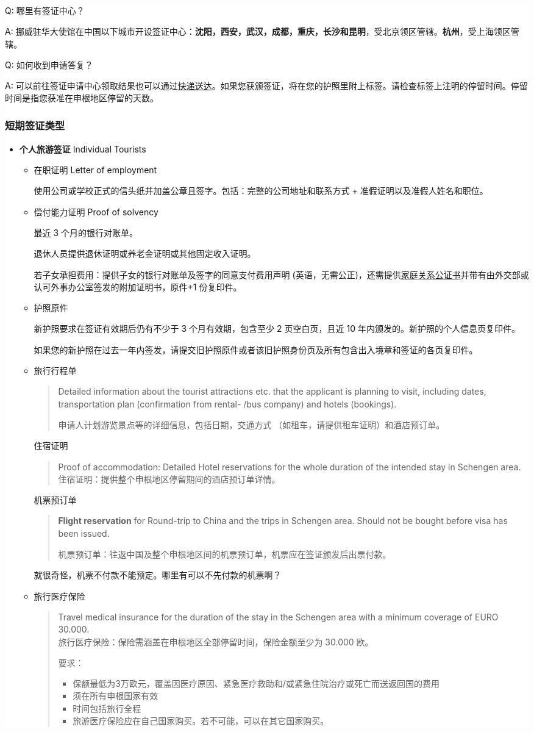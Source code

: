 

Q: 哪里有签证中心？

A: 挪威驻华大使馆在中国以下城市开设签证中心：**沈阳，西安，武汉，成都，重庆，长沙和昆明**，受北京领区管辖。**杭州**，受上海领区管辖。



Q: 如何收到申请答复？

A: 可以前往签证申请中心领取结果也可以通过<u>快递送达</u>。如果您获颁签证，将在您的护照里附上标签。请检查标签上注明的停留时间。停留时间是指您获准在申根地区停留的天数。



### 短期签证类型

- **个人旅游签证** Individual Tourists

  - 在职证明 Letter of employment

    使用公司或学校正式的信头纸并加盖公章且签字。包括：完整的公司地址和联系方式 + 准假证明以及准假人姓名和职位。

  - 偿付能力证明 Proof of solvency

    最近 3 个月的银行对账单。

    退休人员提供退休证明或养老金证明或其他固定收入证明。

    若子女承担费用：提供子女的银行对账单及签字的同意支付费用声明 (英语，无需公正)，还需提供<u>家庭关系公证书</u>并带有由外交部或认可外事办公室签发的附加证明书，原件+1 份复印件。

  - 护照原件

    新护照要求在签证有效期后仍有不少于 3 个月有效期，包含至少 2 页空白页，且近 10 年内颁发的。新护照的个人信息页复印件。

    如果您的新护照在过去一年内签发，请提交旧护照原件或者该旧护照身份页及所有包含出入境章和签证的各页复印件。

  - 旅行行程单

    > Detailed information about the tourist attractions etc. that the applicant is planning to visit, including dates, transportation plan (confirmation from rental- /bus company) and hotels (bookings).
    > 
    > 申请人计划游览景点等的详细信息，包括日期，交通方式 （如租车，请提供租车证明）和酒店预订单。

    住宿证明

    > Proof of accommodation: Detailed Hotel reservations for the whole duration of the intended stay in
    > Schengen area. \
    > 住宿证明：提供整个申根地区停留期间的酒店预订单详情。

    机票预订单

    > **Flight reservation** for Round-trip to China and the trips in Schengen area. Should not be bought before visa has been issued.
    >
    > 机票预订单：往返中国及整个申根地区间的机票预订单，机票应在签证颁发后出票付款。

    就很奇怪，机票不付款不能预定。哪里有可以不先付款的机票啊？

  - <a id="travel-insurance">旅行医疗保险</a>

    > Travel medical insurance for the duration of the stay in the Schengen area with a minimum
    > coverage of EURO 30.000. \
    > 旅行医疗保险：保险需涵盖在申根地区全部停留时间，保险金额至少为 30.000 欧。
    >
    > 要求：
    >
    > - 保额最低为3万欧元，覆盖因医疗原因、紧急医疗救助和/或紧急住院治疗或死亡而送返回国的费用
    > - 须在所有申根国家有效
    > - 时间包括旅行全程
    > - 旅游医疗保险应在自己国家购买。若不可能，可以在其它国家购买。

